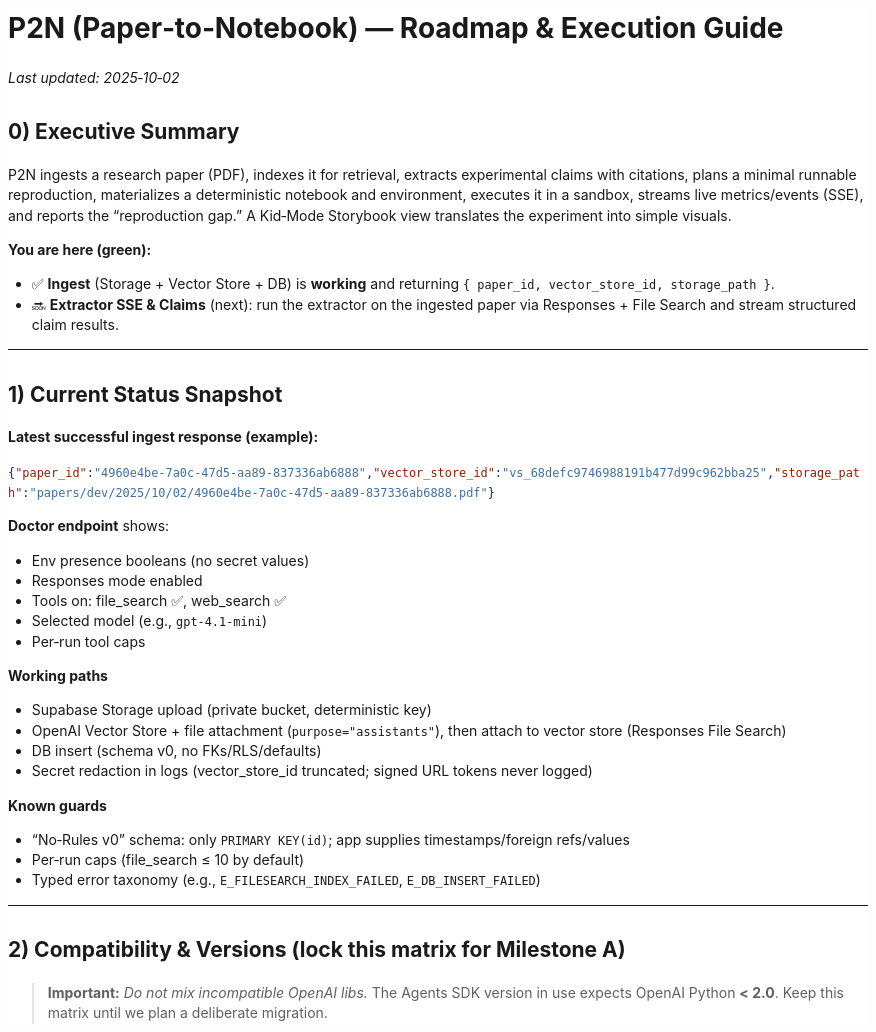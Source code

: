 # P2N (Paper‑to‑Notebook) — Roadmap & Execution Guide
_Last updated: 2025‑10‑02_

## 0) Executive Summary

P2N ingests a research paper (PDF), indexes it for retrieval, extracts experimental claims with citations, plans a minimal runnable reproduction, materializes a deterministic notebook and environment, executes it in a sandbox, streams live metrics/events (SSE), and reports the “reproduction gap.” A Kid‑Mode Storybook view translates the experiment into simple visuals.

**You are here (green):**  
- ✅ **Ingest** (Storage + Vector Store + DB) is **working** and returning `{ paper_id, vector_store_id, storage_path }`.
- 🔜 **Extractor SSE & Claims** (next): run the extractor on the ingested paper via Responses + File Search and stream structured claim results.

---

## 1) Current Status Snapshot

**Latest successful ingest response (example):**
```json
{"paper_id":"4960e4be-7a0c-47d5-aa89-837336ab6888","vector_store_id":"vs_68defc9746988191b477d99c962bba25","storage_path":"papers/dev/2025/10/02/4960e4be-7a0c-47d5-aa89-837336ab6888.pdf"}
```

**Doctor endpoint** shows:
- Env presence booleans (no secret values)
- Responses mode enabled
- Tools on: file_search ✅, web_search ✅
- Selected model (e.g., `gpt-4.1-mini`)
- Per‑run tool caps

**Working paths**
- Supabase Storage upload (private bucket, deterministic key)
- OpenAI Vector Store + file attachment (`purpose="assistants"`), then attach to vector store (Responses File Search)
- DB insert (schema v0, no FKs/RLS/defaults)
- Secret redaction in logs (vector_store_id truncated; signed URL tokens never logged)

**Known guards**
- “No‑Rules v0” schema: only `PRIMARY KEY(id)`; app supplies timestamps/foreign refs/values
- Per‑run caps (file_search ≤ 10 by default)
- Typed error taxonomy (e.g., `E_FILESEARCH_INDEX_FAILED`, `E_DB_INSERT_FAILED`)

---

## 2) Compatibility & Versions (lock this matrix for Milestone A)

> **Important:** _Do not mix incompatible OpenAI libs._ The Agents SDK version in use expects OpenAI Python **< 2.0**. Keep this matrix until we plan a deliberate migration.
